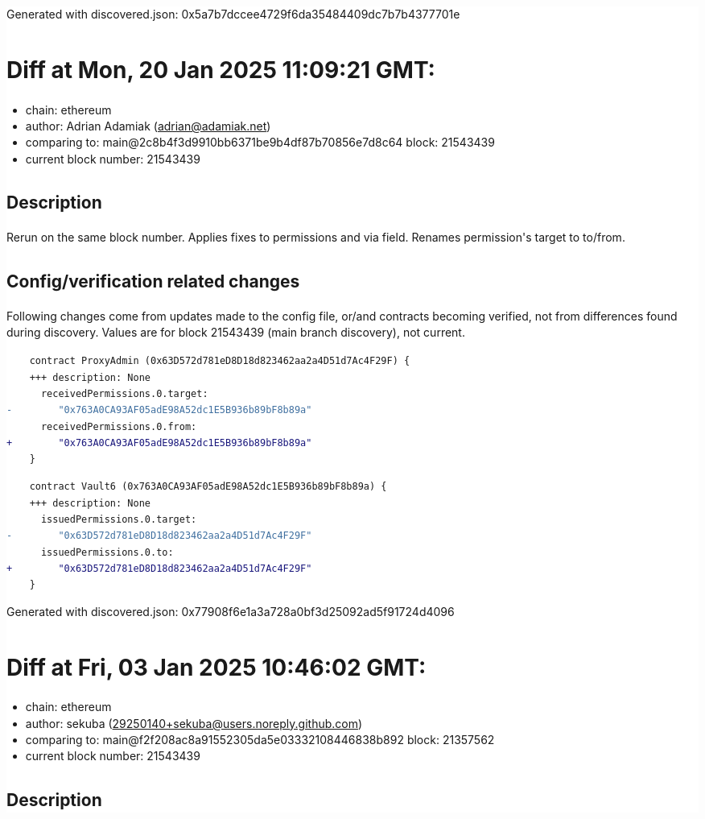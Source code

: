 Generated with discovered.json: 0x5a7b7dccee4729f6da35484409dc7b7b4377701e

# Diff at Mon, 20 Jan 2025 11:09:21 GMT:

- chain: ethereum
- author: Adrian Adamiak (<adrian@adamiak.net>)
- comparing to: main@2c8b4f3d9910bb6371be9b4df87b70856e7d8c64 block: 21543439
- current block number: 21543439

## Description

Rerun on the same block number. Applies fixes to permissions and via field. Renames permission's target to to/from.

## Config/verification related changes

Following changes come from updates made to the config file,
or/and contracts becoming verified, not from differences found during
discovery. Values are for block 21543439 (main branch discovery), not current.

```diff
    contract ProxyAdmin (0x63D572d781eD8D18d823462aa2a4D51d7Ac4F29F) {
    +++ description: None
      receivedPermissions.0.target:
-        "0x763A0CA93AF05adE98A52dc1E5B936b89bF8b89a"
      receivedPermissions.0.from:
+        "0x763A0CA93AF05adE98A52dc1E5B936b89bF8b89a"
    }
```

```diff
    contract Vault6 (0x763A0CA93AF05adE98A52dc1E5B936b89bF8b89a) {
    +++ description: None
      issuedPermissions.0.target:
-        "0x63D572d781eD8D18d823462aa2a4D51d7Ac4F29F"
      issuedPermissions.0.to:
+        "0x63D572d781eD8D18d823462aa2a4D51d7Ac4F29F"
    }
```

Generated with discovered.json: 0x77908f6e1a3a728a0bf3d25092ad5f91724d4096

# Diff at Fri, 03 Jan 2025 10:46:02 GMT:

- chain: ethereum
- author: sekuba (<29250140+sekuba@users.noreply.github.com>)
- comparing to: main@f2f208ac8a91552305da5e03332108446838b892 block: 21357562
- current block number: 21543439

## Description

